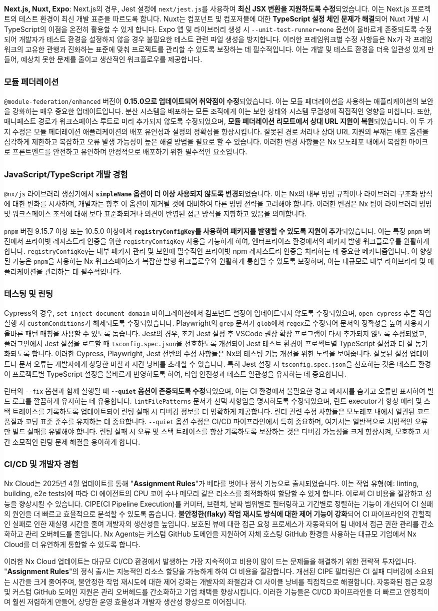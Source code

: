 **Next.js, Nuxt, Expo**: Next.js의 경우, Jest 설정에 `next/jest.js`를 사용하여 **최신 JSX 변환을 지원하도록 수정**되었습니다. 이는 Next.js 프로젝트의 테스트 환경이 최신 개발 표준을 따르도록 합니다. Nuxt는 컴포넌트 및 컴포저블에 대한 **TypeScript 설정 체인 문제가 해결**되어 Nuxt 개발 시 TypeScript의 이점을 온전히 활용할 수 있게 합니다. Expo 앱 및 라이브러리 생성 시 `--unit-test-runner=none` 옵션이 올바르게 존중되도록 수정되어 개발자가 테스트 환경을 설정하지 않을 경우 불필요한 테스트 관련 파일 생성을 방지합니다. 이러한 프레임워크별 수정 사항들은 Nx가 각 프레임워크의 고유한 관행과 진화하는 표준에 맞춰 프로젝트를 관리할 수 있도록 보장하는 데 필수적입니다. 이는 개발 및 테스트 환경을 더욱 일관성 있게 만들어, 예상치 못한 문제를 줄이고 생산적인 워크플로우를 제공합니다.

### 모듈 페더레이션

`@module-federation/enhanced` 버전이 **0.15.0으로 업데이트되어 취약점이 수정**되었습니다. 이는 모듈 페더레이션을 사용하는 애플리케이션의 보안을 강화하는 매우 중요한 업데이트입니다. 분산 시스템을 배포하는 모든 조직에게 이는 보안 상태와 시스템 무결성에 직접적인 영향을 미칩니다. 또한, 매니페스트 경로가 워크스페이스 루트로 미리 추가되지 않도록 수정되었으며, **모듈 페더레이션 리모트에서 상대 URL 지원이 복원**되었습니다. 이 두 가지 수정은 모듈 페더레이션 애플리케이션의 배포 유연성과 설정의 정확성을 향상시킵니다. 잘못된 경로 처리나 상대 URL 지원의 부재는 배포 옵션을 심각하게 제한하고 복잡하고 오류 발생 가능성이 높은 해결 방법을 필요로 할 수 있습니다. 이러한 변경 사항들은 Nx 모노레포 내에서 복잡한 마이크로 프론트엔드를 안전하고 유연하며 안정적으로 배포하기 위한 필수적인 요소입니다.

### JavaScript/TypeScript 개발 경험

`@nx/js` 라이브러리 생성기에서 **`simpleName` 옵션이 더 이상 사용되지 않도록 변경**되었습니다. 이는 Nx의 내부 명명 규칙이나 라이브러리 구조화 방식에 대한 변화를 시사하며, 개발자는 향후 이 옵션이 제거될 것에 대비하여 다른 명명 전략을 고려해야 합니다. 이러한 변경은 Nx 팀이 라이브러리 명명 및 워크스페이스 조직에 대해 보다 표준화되거나 의견이 반영된 접근 방식을 지향하고 있음을 의미합니다.

`pnpm` 버전 9.15.7 이상 또는 10.5.0 이상에서 **`registryConfigKey`를 사용하여 패키지를 발행할 수 있도록 지원이 추가**되었습니다. 이는 특정 `pnpm` 버전에서 프라이빗 레지스트리 인증을 위한 `registryConfigKey` 사용을 가능하게 하여, 엔터프라이즈 환경에서의 패키지 발행 워크플로우를 원활하게 합니다. `registryConfigKey`는 내부 패키지 관리 및 보안에 필수적인 프라이빗 npm 레지스트리 인증을 처리하는 데 중요한 메커니즘입니다. 이 향상된 기능은 `pnpm`을 사용하는 Nx 워크스페이스가 복잡한 발행 워크플로우와 원활하게 통합될 수 있도록 보장하며, 이는 대규모로 내부 라이브러리 및 애플리케이션을 관리하는 데 필수적입니다.

### 테스팅 및 린팅

Cypress의 경우, `set-inject-document-domain` 마이그레이션에서 컴포넌트 설정이 업데이트되지 않도록 수정되었으며, `open-cypress` 추론 작업 실행 시 `customConditions`가 해제되도록 수정되었습니다. Playwright의 `grep` 문서가 `glob`에서 `regex`로 수정되어 문서의 정확성을 높여 사용자가 올바른 패턴 매칭을 사용할 수 있도록 돕습니다. Jest의 경우, 초기 Jest 설정 후 VSCode 권장 확장 프로그램이 다시 추가되지 않도록 수정되었고, 플러그인에서 Jest 설정을 로드할 때 `tsconfig.spec.json`을 선호하도록 개선되어 Jest 테스트 환경이 프로젝트별 TypeScript 설정과 더 잘 동기화되도록 합니다. 이러한 Cypress, Playwright, Jest 전반의 수정 사항들은 Nx의 테스팅 기능 개선을 위한 노력을 보여줍니다. 잘못된 설정 업데이트나 문서 오류는 개발자에게 상당한 마찰과 시간 낭비를 초래할 수 있습니다. 특히 Jest 설정 시 `tsconfig.spec.json`을 선호하는 것은 테스트 환경이 프로젝트별 TypeScript 설정을 올바르게 반영하도록 하여, 타입 안전성과 테스트 일관성을 유지하는 데 중요합니다.

린터의 `--fix` 옵션과 함께 실행될 때 **`--quiet` 옵션이 존중되도록 수정**되었으며, 이는 CI 환경에서 불필요한 경고 메시지를 숨기고 오류만 표시하여 빌드 로그를 깔끔하게 유지하는 데 유용합니다. `lintFilePatterns` 문서가 선택 사항임을 명시하도록 수정되었으며, 린트 executor가 항상 에러 및 스택 트레이스를 기록하도록 업데이트되어 린팅 실패 시 디버깅 정보를 더 명확하게 제공합니다. 린터 관련 수정 사항들은 모노레포 내에서 일관된 코드 품질과 코딩 표준 준수를 유지하는 데 중요합니다. `--quiet` 옵션 수정은 CI/CD 파이프라인에서 특히 중요하며, 여기서는 일반적으로 치명적인 오류만 빌드 실패를 유발해야 합니다. 린팅 실패 시 오류 및 스택 트레이스를 항상 기록하도록 보장하는 것은 디버깅 가능성을 크게 향상시켜, 모호하고 시간 소모적인 린팅 문제 해결을 용이하게 합니다.

### CI/CD 및 개발자 경험

Nx Cloud는 2025년 4월 업데이트를 통해 "**Assignment Rules**"가 베타를 벗어나 정식 기능으로 출시되었습니다. 이는 작업 유형(예: linting, building, e2e tests)에 따라 CI 에이전트의 CPU 코어 수나 메모리 같은 리소스를 최적화하여 할당할 수 있게 합니다. 이로써 CI 비용을 절감하고 성능을 향상시킬 수 있습니다. CIPE(CI Pipeline Execution)를 커미터, 브랜치, 날짜 범위별로 필터링하고 기간별로 정렬하는 기능이 개선되어 CI 실패의 원인을 더 빠르고 효율적으로 분석할 수 있도록 돕습니다. **불안정한(flaky) 작업 재시도 방식에 대한 제어 기능이 강화**되어 CI 파이프라인의 간헐적인 실패로 인한 재실행 시간을 줄여 개발자의 생산성을 높입니다. 보호된 뷰에 대한 접근 요청 프로세스가 자동화되어 팀 내에서 접근 권한 관리를 간소화하고 관리 오버헤드를 줄입니다. Nx Agents는 커스텀 GitHub 도메인을 지원하여 자체 호스팅 GitHub 환경을 사용하는 대규모 기업에서 Nx Cloud를 더 유연하게 통합할 수 있도록 합니다.

이러한 Nx Cloud 업데이트는 대규모 CI/CD 환경에서 발생하는 가장 지속적이고 비용이 많이 드는 문제들을 해결하기 위한 전략적 투자입니다. "**Assignment Rules**"의 정식 출시는 지능적인 리소스 할당을 가능하게 하여 CI 비용을 절감합니다. 개선된 CIPE 필터링은 CI 실패 디버깅에 소요되는 시간을 크게 줄여주며, 불안정한 작업 재시도에 대한 제어 강화는 개발자의 좌절감과 CI 사이클 낭비를 직접적으로 해결합니다. 자동화된 접근 요청 및 커스텀 GitHub 도메인 지원은 관리 오버헤드를 간소화하고 기업 채택을 향상시킵니다. 이러한 기능들은 CI/CD 파이프라인을 더 빠르고 안정적이며 훨씬 저렴하게 만들어, 상당한 운영 효율성과 개발자 생산성 향상으로 이어집니다.
